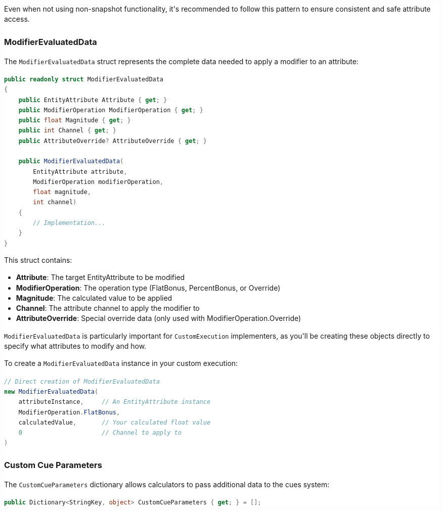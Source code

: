 Even when not using non-snapshot functionality, it's recommended to follow this pattern to ensure consistent and safe attribute access.

### ModifierEvaluatedData

The `ModifierEvaluatedData` struct represents the complete data needed to apply a modifier to an attribute:

```csharp
public readonly struct ModifierEvaluatedData
{
    public EntityAttribute Attribute { get; }
    public ModifierOperation ModifierOperation { get; }
    public float Magnitude { get; }
    public int Channel { get; }
    public AttributeOverride? AttributeOverride { get; }

    public ModifierEvaluatedData(
        EntityAttribute attribute,
        ModifierOperation modifierOperation,
        float magnitude,
        int channel)
    {
        // Implementation...
    }
}
```

This struct contains:
- **Attribute**: The target EntityAttribute to be modified
- **ModifierOperation**: The operation type (FlatBonus, PercentBonus, or Override)
- **Magnitude**: The calculated value to be applied
- **Channel**: The attribute channel to apply the modifier to
- **AttributeOverride**: Special override data (only used with ModifierOperation.Override)

`ModifierEvaluatedData` is particularly important for `CustomExecution` implementers, as you'll be creating these objects directly to specify what attributes to modify and how.

To create a `ModifierEvaluatedData` instance in your custom execution:

```csharp
// Direct creation of ModifierEvaluatedData
new ModifierEvaluatedData(
    attributeInstance,     // An EntityAttribute instance
    ModifierOperation.FlatBonus,
    calculatedValue,       // Your calculated float value
    0                      // Channel to apply to
)
```

### Custom Cue Parameters

The `CustomCueParameters` dictionary allows calculators to pass additional data to the cues system:

```csharp
public Dictionary<StringKey, object> CustomCueParameters { get; } = [];
```
